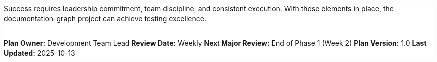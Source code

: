 Success requires leadership commitment, team discipline, and consistent execution. With these elements in place, the documentation-graph project can achieve testing excellence.

---

**Plan Owner:** Development Team Lead
**Review Date:** Weekly
**Next Major Review:** End of Phase 1 (Week 2)
**Plan Version:** 1.0
**Last Updated:** 2025-10-13
